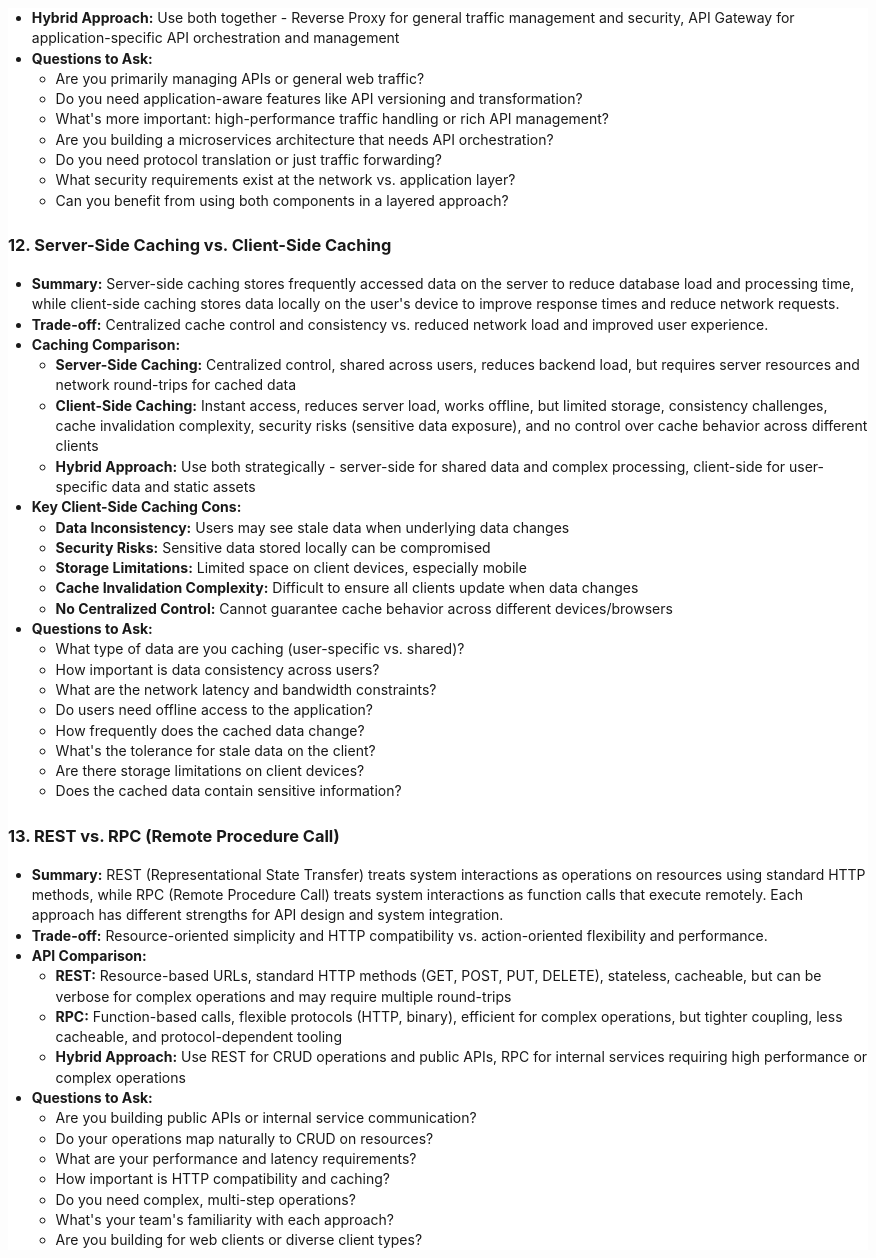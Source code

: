   - **Hybrid Approach:** Use both together - Reverse Proxy for general traffic management and security, API Gateway for application-specific API orchestration and management
- **Questions to Ask:**
  - Are you primarily managing APIs or general web traffic?
  - Do you need application-aware features like API versioning and transformation?
  - What's more important: high-performance traffic handling or rich API management?
  - Are you building a microservices architecture that needs API orchestration?
  - Do you need protocol translation or just traffic forwarding?
  - What security requirements exist at the network vs. application layer?
  - Can you benefit from using both components in a layered approach?

### 12. Server-Side Caching vs. Client-Side Caching
- **Summary:** Server-side caching stores frequently accessed data on the server to reduce database load and processing time, while client-side caching stores data locally on the user's device to improve response times and reduce network requests.
- **Trade-off:** Centralized cache control and consistency vs. reduced network load and improved user experience.
- **Caching Comparison:**
  - **Server-Side Caching:** Centralized control, shared across users, reduces backend load, but requires server resources and network round-trips for cached data
  - **Client-Side Caching:** Instant access, reduces server load, works offline, but limited storage, consistency challenges, cache invalidation complexity, security risks (sensitive data exposure), and no control over cache behavior across different clients
  - **Hybrid Approach:** Use both strategically - server-side for shared data and complex processing, client-side for user-specific data and static assets
- **Key Client-Side Caching Cons:**
  - **Data Inconsistency:** Users may see stale data when underlying data changes
  - **Security Risks:** Sensitive data stored locally can be compromised
  - **Storage Limitations:** Limited space on client devices, especially mobile
  - **Cache Invalidation Complexity:** Difficult to ensure all clients update when data changes
  - **No Centralized Control:** Cannot guarantee cache behavior across different devices/browsers
- **Questions to Ask:**
  - What type of data are you caching (user-specific vs. shared)?
  - How important is data consistency across users?
  - What are the network latency and bandwidth constraints?
  - Do users need offline access to the application?
  - How frequently does the cached data change?
  - What's the tolerance for stale data on the client?
  - Are there storage limitations on client devices?
  - Does the cached data contain sensitive information?

### 13. REST vs. RPC (Remote Procedure Call)
- **Summary:** REST (Representational State Transfer) treats system interactions as operations on resources using standard HTTP methods, while RPC (Remote Procedure Call) treats system interactions as function calls that execute remotely. Each approach has different strengths for API design and system integration.
- **Trade-off:** Resource-oriented simplicity and HTTP compatibility vs. action-oriented flexibility and performance.
- **API Comparison:**
  - **REST:** Resource-based URLs, standard HTTP methods (GET, POST, PUT, DELETE), stateless, cacheable, but can be verbose for complex operations and may require multiple round-trips
  - **RPC:** Function-based calls, flexible protocols (HTTP, binary), efficient for complex operations, but tighter coupling, less cacheable, and protocol-dependent tooling
  - **Hybrid Approach:** Use REST for CRUD operations and public APIs, RPC for internal services requiring high performance or complex operations
- **Questions to Ask:**
  - Are you building public APIs or internal service communication?
  - Do your operations map naturally to CRUD on resources?
  - What are your performance and latency requirements?
  - How important is HTTP compatibility and caching?
  - Do you need complex, multi-step operations?
  - What's your team's familiarity with each approach?
  - Are you building for web clients or diverse client types?